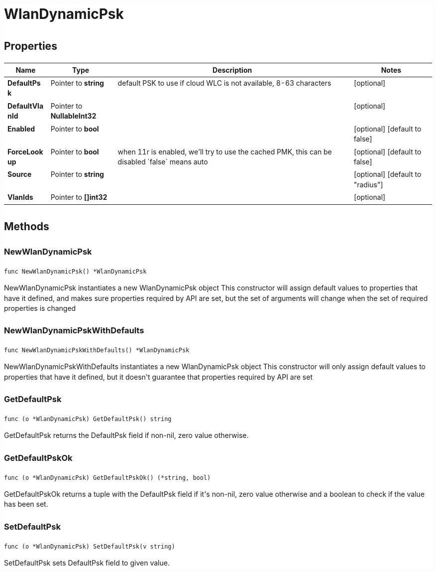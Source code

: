 # WlanDynamicPsk

## Properties

Name | Type | Description | Notes
------------ | ------------- | ------------- | -------------
**DefaultPsk** | Pointer to **string** | default PSK to use if cloud WLC is not available, 8-63 characters | [optional] 
**DefaultVlanId** | Pointer to **NullableInt32** |  | [optional] 
**Enabled** | Pointer to **bool** |  | [optional] [default to false]
**ForceLookup** | Pointer to **bool** | when 11r is enabled, we&#39;ll try to use the cached PMK, this can be disabled &#x60;false&#x60; means auto | [optional] [default to false]
**Source** | Pointer to **string** |  | [optional] [default to "radius"]
**VlanIds** | Pointer to **[]int32** |  | [optional] 

## Methods

### NewWlanDynamicPsk

`func NewWlanDynamicPsk() *WlanDynamicPsk`

NewWlanDynamicPsk instantiates a new WlanDynamicPsk object
This constructor will assign default values to properties that have it defined,
and makes sure properties required by API are set, but the set of arguments
will change when the set of required properties is changed

### NewWlanDynamicPskWithDefaults

`func NewWlanDynamicPskWithDefaults() *WlanDynamicPsk`

NewWlanDynamicPskWithDefaults instantiates a new WlanDynamicPsk object
This constructor will only assign default values to properties that have it defined,
but it doesn't guarantee that properties required by API are set

### GetDefaultPsk

`func (o *WlanDynamicPsk) GetDefaultPsk() string`

GetDefaultPsk returns the DefaultPsk field if non-nil, zero value otherwise.

### GetDefaultPskOk

`func (o *WlanDynamicPsk) GetDefaultPskOk() (*string, bool)`

GetDefaultPskOk returns a tuple with the DefaultPsk field if it's non-nil, zero value otherwise
and a boolean to check if the value has been set.

### SetDefaultPsk

`func (o *WlanDynamicPsk) SetDefaultPsk(v string)`

SetDefaultPsk sets DefaultPsk field to given value.
